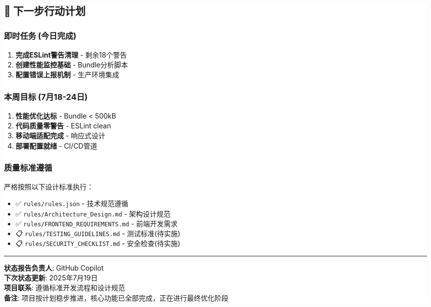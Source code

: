 ## 🎯 下一步行动计划

### 即时任务 (今日完成)
1. **完成ESLint警告清理** - 剩余18个警告
2. **创建性能监控基础** - Bundle分析脚本
3. **配置错误上报机制** - 生产环境集成

### 本周目标 (7月18-24日)
1. **性能优化达标** - Bundle < 500kB
2. **代码质量零警告** - ESLint clean
3. **移动端适配完成** - 响应式设计
4. **部署配置就绪** - CI/CD管道

### 质量标准遵循
严格按照以下设计标准执行：
- ✅ `rules/rules.json` - 技术规范遵循
- ✅ `rules/Architecture_Design.md` - 架构设计规范
- ✅ `rules/FRONTEND_REQUIREMENTS.md` - 前端开发需求
- 📋 `rules/TESTING_GUIDELINES.md` - 测试标准(待实施)
- 📋 `rules/SECURITY_CHECKLIST.md` - 安全检查(待实施)

---

**状态报告负责人**: GitHub Copilot  
**下次状态更新**: 2025年7月19日  
**项目联系**: 遵循标准开发流程和设计规范  
**备注**: 项目按计划稳步推进，核心功能已全部完成，正在进行最终优化阶段
